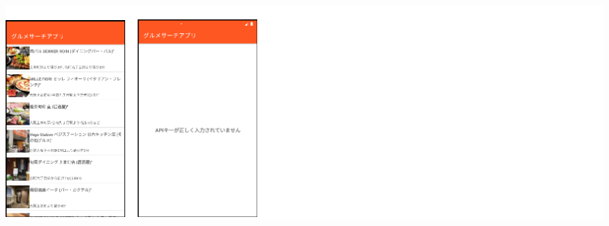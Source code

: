 <br><img src="Gourmet_Search_App_Contents/Search_Result_List_Image.png" width=20%>
&emsp;<img src="Gourmet_Search_App_Contents/Search_Result_API_Error_Image.png" width=20%>